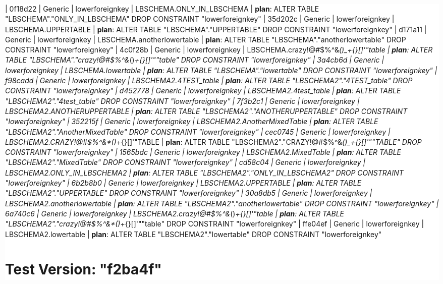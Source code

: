 | 0f18d22     | Generic  | lowerforeignkey                    | LBSCHEMA.ONLY_IN_LBSCHEMA               | **plan**: ALTER TABLE "LBSCHEMA"."ONLY_IN_LBSCHEMA" DROP CONSTRAINT "lowerforeignkey"
| 35d202c     | Generic  | lowerforeignkey                    | LBSCHEMA.UPPERTABLE                     | **plan**: ALTER TABLE "LBSCHEMA"."UPPERTABLE" DROP CONSTRAINT "lowerforeignkey"
| d171a11     | Generic  | lowerforeignkey                    | LBSCHEMA.anotherlowertable              | **plan**: ALTER TABLE "LBSCHEMA"."anotherlowertable" DROP CONSTRAINT "lowerforeignkey"
| 4c0f28b     | Generic  | lowerforeignkey                    | LBSCHEMA.crazy!@#\$%^&*()_+{}[]'"table  | **plan**: ALTER TABLE "LBSCHEMA"."crazy!@#\$%^&*()_+{}[]'""table" DROP CONSTRAINT "lowerforeignkey"
| 3a4cb6d     | Generic  | lowerforeignkey                    | LBSCHEMA.lowertable                     | **plan**: ALTER TABLE "LBSCHEMA"."lowertable" DROP CONSTRAINT "lowerforeignkey"
| f98cadd     | Generic  | lowerforeignkey                    | LBSCHEMA2.4TEST_table                   | **plan**: ALTER TABLE "LBSCHEMA2"."4TEST_table" DROP CONSTRAINT "lowerforeignkey"
| d452778     | Generic  | lowerforeignkey                    | LBSCHEMA2.4test_table                   | **plan**: ALTER TABLE "LBSCHEMA2"."4test_table" DROP CONSTRAINT "lowerforeignkey"
| 7f3b2c1     | Generic  | lowerforeignkey                    | LBSCHEMA2.ANOTHERUPPERTABLE             | **plan**: ALTER TABLE "LBSCHEMA2"."ANOTHERUPPERTABLE" DROP CONSTRAINT "lowerforeignkey"
| 352215f     | Generic  | lowerforeignkey                    | LBSCHEMA2.AnotherMixedTable             | **plan**: ALTER TABLE "LBSCHEMA2"."AnotherMixedTable" DROP CONSTRAINT "lowerforeignkey"
| cec0745     | Generic  | lowerforeignkey                    | LBSCHEMA2.CRAZY!@#\$%^&*()_+{}[]'"TABLE | **plan**: ALTER TABLE "LBSCHEMA2"."CRAZY!@#\$%^&*()_+{}[]'""TABLE" DROP CONSTRAINT "lowerforeignkey"
| 1565bdc     | Generic  | lowerforeignkey                    | LBSCHEMA2.MixedTable                    | **plan**: ALTER TABLE "LBSCHEMA2"."MixedTable" DROP CONSTRAINT "lowerforeignkey"
| cd58c04     | Generic  | lowerforeignkey                    | LBSCHEMA2.ONLY_IN_LBSCHEMA2             | **plan**: ALTER TABLE "LBSCHEMA2"."ONLY_IN_LBSCHEMA2" DROP CONSTRAINT "lowerforeignkey"
| 6b2b8b0     | Generic  | lowerforeignkey                    | LBSCHEMA2.UPPERTABLE                    | **plan**: ALTER TABLE "LBSCHEMA2"."UPPERTABLE" DROP CONSTRAINT "lowerforeignkey"
| 30a8db5     | Generic  | lowerforeignkey                    | LBSCHEMA2.anotherlowertable             | **plan**: ALTER TABLE "LBSCHEMA2"."anotherlowertable" DROP CONSTRAINT "lowerforeignkey"
| 6a740c6     | Generic  | lowerforeignkey                    | LBSCHEMA2.crazy!@#\$%^&*()_+{}[]'"table | **plan**: ALTER TABLE "LBSCHEMA2"."crazy!@#\$%^&*()_+{}[]'""table" DROP CONSTRAINT "lowerforeignkey"
| ffe04ef     | Generic  | lowerforeignkey                    | LBSCHEMA2.lowertable                    | **plan**: ALTER TABLE "LBSCHEMA2"."lowertable" DROP CONSTRAINT "lowerforeignkey"

# Test Version: "f2ba4f" #